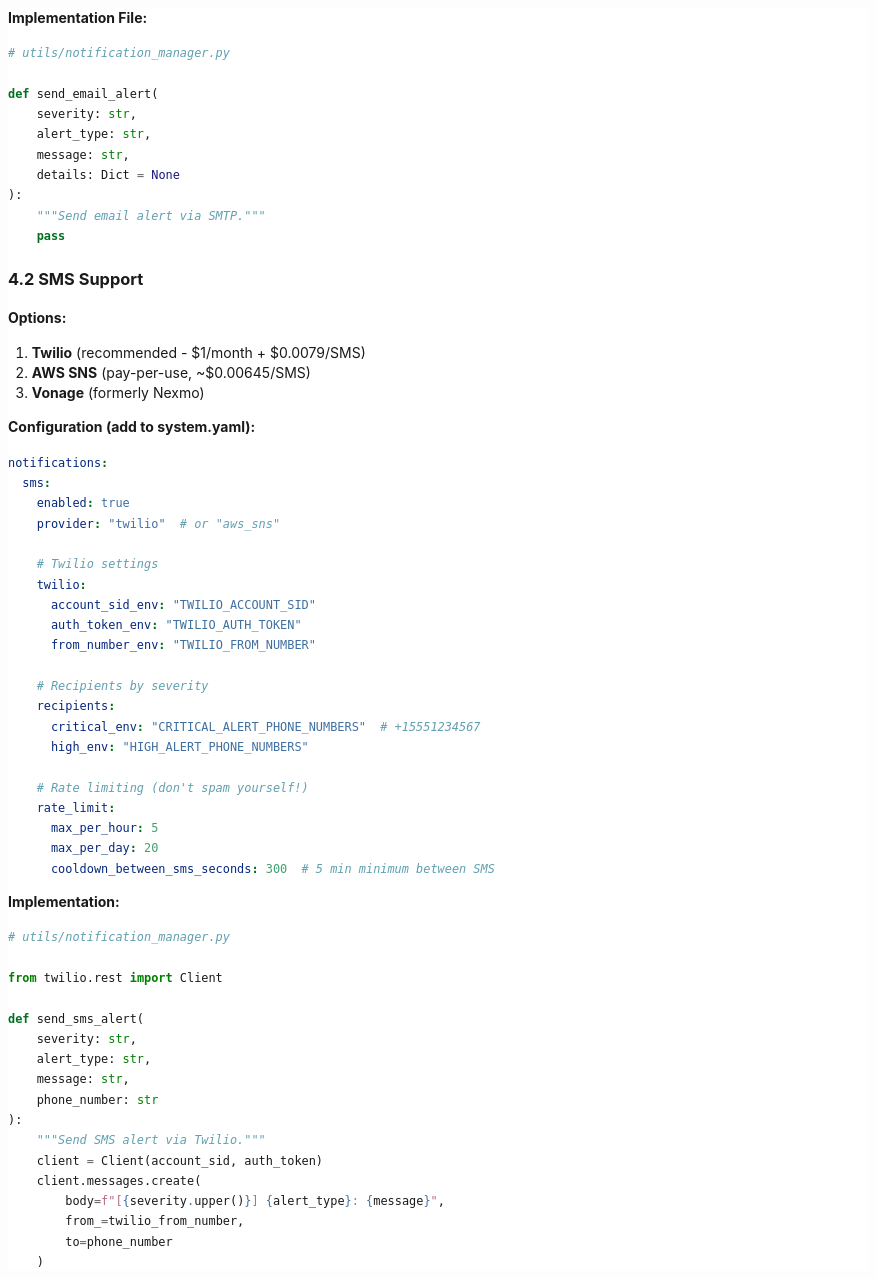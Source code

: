 **Implementation File:**
```python
# utils/notification_manager.py

def send_email_alert(
    severity: str,
    alert_type: str,
    message: str,
    details: Dict = None
):
    """Send email alert via SMTP."""
    pass
```

### 4.2 SMS Support

**Options:**
1. **Twilio** (recommended - $1/month + $0.0079/SMS)
2. **AWS SNS** (pay-per-use, ~$0.00645/SMS)
3. **Vonage** (formerly Nexmo)

**Configuration (add to system.yaml):**
```yaml
notifications:
  sms:
    enabled: true
    provider: "twilio"  # or "aws_sns"

    # Twilio settings
    twilio:
      account_sid_env: "TWILIO_ACCOUNT_SID"
      auth_token_env: "TWILIO_AUTH_TOKEN"
      from_number_env: "TWILIO_FROM_NUMBER"

    # Recipients by severity
    recipients:
      critical_env: "CRITICAL_ALERT_PHONE_NUMBERS"  # +15551234567
      high_env: "HIGH_ALERT_PHONE_NUMBERS"

    # Rate limiting (don't spam yourself!)
    rate_limit:
      max_per_hour: 5
      max_per_day: 20
      cooldown_between_sms_seconds: 300  # 5 min minimum between SMS
```

**Implementation:**
```python
# utils/notification_manager.py

from twilio.rest import Client

def send_sms_alert(
    severity: str,
    alert_type: str,
    message: str,
    phone_number: str
):
    """Send SMS alert via Twilio."""
    client = Client(account_sid, auth_token)
    client.messages.create(
        body=f"[{severity.upper()}] {alert_type}: {message}",
        from_=twilio_from_number,
        to=phone_number
    )
```